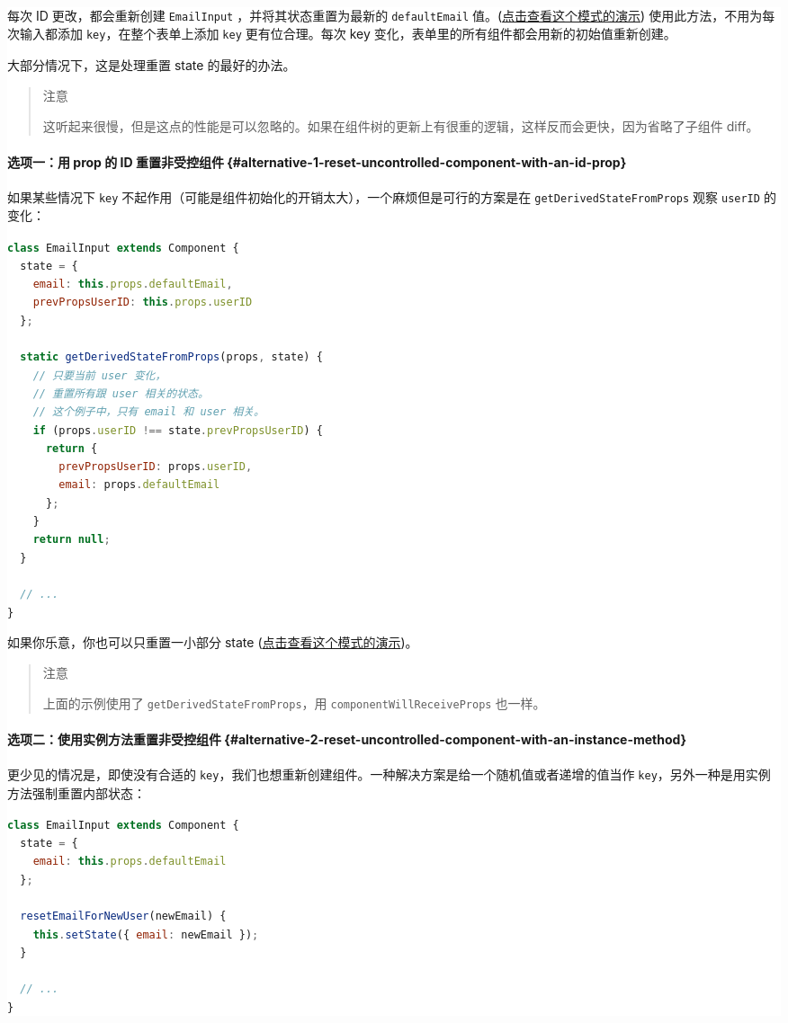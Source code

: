 每次 ID 更改，都会重新创建 `EmailInput` ，并将其状态重置为最新的 `defaultEmail` 值。([点击查看这个模式的演示](https://codesandbox.io/s/6v1znlxyxn)) 使用此方法，不用为每次输入都添加 `key`，在整个表单上添加 `key` 更有位合理。每次 key 变化，表单里的所有组件都会用新的初始值重新创建。

大部分情况下，这是处理重置 state 的最好的办法。

> 注意
>
> 这听起来很慢，但是这点的性能是可以忽略的。如果在组件树的更新上有很重的逻辑，这样反而会更快，因为省略了子组件 diff。

#### 选项一：用 prop 的 ID 重置非受控组件 {#alternative-1-reset-uncontrolled-component-with-an-id-prop}

如果某些情况下 `key` 不起作用（可能是组件初始化的开销太大），一个麻烦但是可行的方案是在 `getDerivedStateFromProps` 观察 `userID` 的变化：

```js
class EmailInput extends Component {
  state = {
    email: this.props.defaultEmail,
    prevPropsUserID: this.props.userID
  };

  static getDerivedStateFromProps(props, state) {
    // 只要当前 user 变化，
    // 重置所有跟 user 相关的状态。
    // 这个例子中，只有 email 和 user 相关。
    if (props.userID !== state.prevPropsUserID) {
      return {
        prevPropsUserID: props.userID,
        email: props.defaultEmail
      };
    }
    return null;
  }

  // ...
}
```

如果你乐意，你也可以只重置一小部分 state ([点击查看这个模式的演示](https://codesandbox.io/s/rjyvp7l3rq))。

> 注意
>
>上面的示例使用了 `getDerivedStateFromProps`，用 `componentWillReceiveProps` 也一样。

#### 选项二：使用实例方法重置非受控组件 {#alternative-2-reset-uncontrolled-component-with-an-instance-method}

更少见的情况是，即使没有合适的 `key`，我们也想重新创建组件。一种解决方案是给一个随机值或者递增的值当作 `key`，另外一种是用实例方法强制重置内部状态：

```js
class EmailInput extends Component {
  state = {
    email: this.props.defaultEmail
  };

  resetEmailForNewUser(newEmail) {
    this.setState({ email: newEmail });
  }

  // ...
}
```
